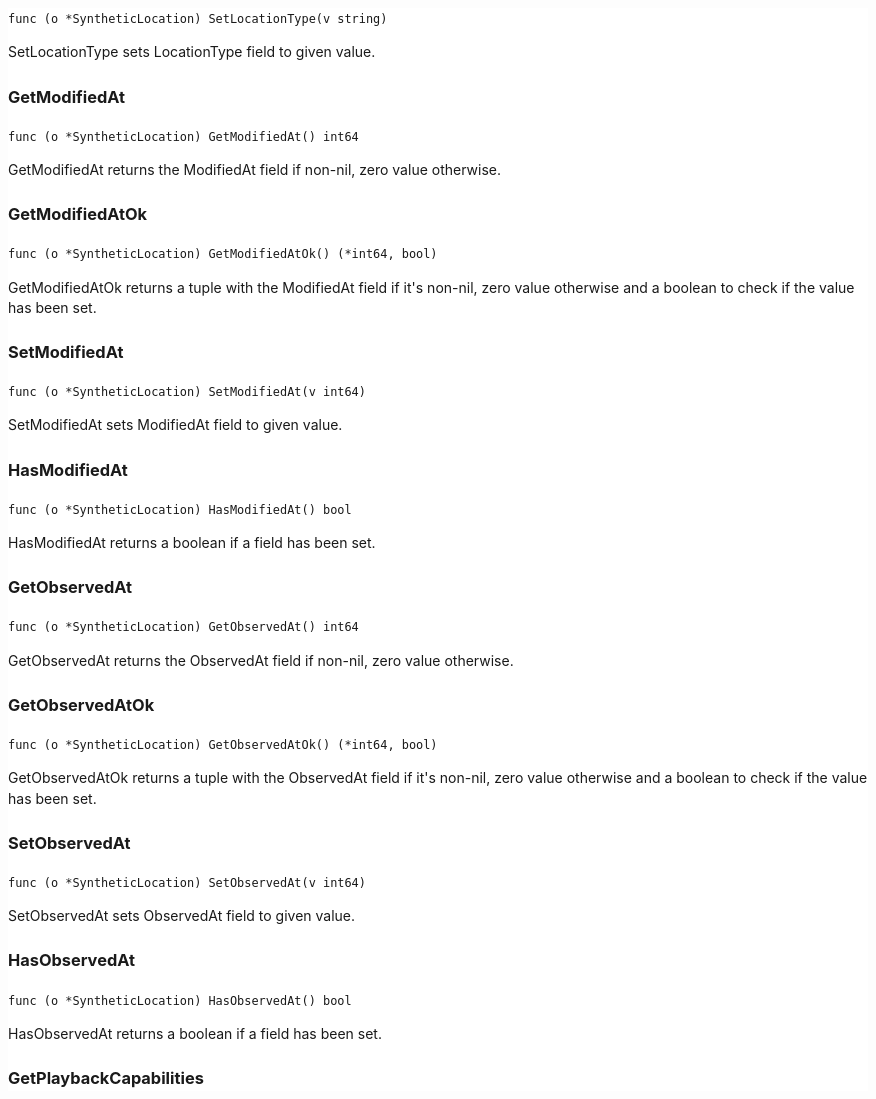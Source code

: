 `func (o *SyntheticLocation) SetLocationType(v string)`

SetLocationType sets LocationType field to given value.


### GetModifiedAt

`func (o *SyntheticLocation) GetModifiedAt() int64`

GetModifiedAt returns the ModifiedAt field if non-nil, zero value otherwise.

### GetModifiedAtOk

`func (o *SyntheticLocation) GetModifiedAtOk() (*int64, bool)`

GetModifiedAtOk returns a tuple with the ModifiedAt field if it's non-nil, zero value otherwise
and a boolean to check if the value has been set.

### SetModifiedAt

`func (o *SyntheticLocation) SetModifiedAt(v int64)`

SetModifiedAt sets ModifiedAt field to given value.

### HasModifiedAt

`func (o *SyntheticLocation) HasModifiedAt() bool`

HasModifiedAt returns a boolean if a field has been set.

### GetObservedAt

`func (o *SyntheticLocation) GetObservedAt() int64`

GetObservedAt returns the ObservedAt field if non-nil, zero value otherwise.

### GetObservedAtOk

`func (o *SyntheticLocation) GetObservedAtOk() (*int64, bool)`

GetObservedAtOk returns a tuple with the ObservedAt field if it's non-nil, zero value otherwise
and a boolean to check if the value has been set.

### SetObservedAt

`func (o *SyntheticLocation) SetObservedAt(v int64)`

SetObservedAt sets ObservedAt field to given value.

### HasObservedAt

`func (o *SyntheticLocation) HasObservedAt() bool`

HasObservedAt returns a boolean if a field has been set.

### GetPlaybackCapabilities
